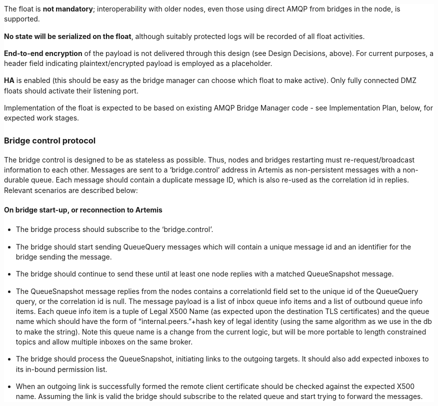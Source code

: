 The float is **not mandatory**; interoperability with older nodes, even those using direct AMQP from bridges in the
                node, is supported.

**No state will be serialized on the float**, although suitably protected logs will be recorded of all float activities.

**End-to-end encryption** of the payload is not delivered through this design (see Design Decisions, above). For current
                purposes, a header field indicating plaintext/encrypted payload is employed as a placeholder.

**HA** is enabled (this should be easy as the bridge manager can choose which float to make active). Only fully
                connected DMZ floats should activate their listening port.

Implementation of the float is expected to be based on existing AMQP Bridge Manager code - see Implementation Plan,
                below, for expected work stages.


### Bridge control protocol

The bridge control is designed to be as stateless as possible. Thus, nodes and bridges restarting must
                    re-request/broadcast information to each other. Messages are sent to a ‘bridge.control’ address in Artemis as
                    non-persistent messages with a non-durable queue. Each message should contain a duplicate message ID, which is also
                    re-used as the correlation id in replies. Relevant scenarios are described below:


#### On bridge start-up, or reconnection to Artemis


* The bridge process should subscribe to the ‘bridge.control’.


* The bridge should start sending QueueQuery messages which will contain a unique message id and an identifier for the bridge sending the message.


* The bridge should continue to send these until at least one node replies with a matched QueueSnapshot message.


* The QueueSnapshot message replies from the nodes contains a correlationId field set to the unique id of the QueueQuery query, or the correlation id is null. The message payload is a list of inbox queue info items and a list of outbound queue info items. Each queue info item is a tuple of Legal X500 Name (as expected upon the destination TLS certificates) and the queue name which should have the form of “internal.peers.”+hash key of legal identity (using the same algorithm as  we use in the db to make the string). Note this queue name is a change from the current logic, but will be more portable to length constrained topics and allow multiple inboxes on the same broker.


* The bridge should process the QueueSnapshot, initiating links to the outgoing targets. It should also add expected inboxes to its in-bound permission list.


* When an outgoing link is successfully formed the remote client certificate should be checked against the expected X500 name. Assuming the link is valid the bridge should subscribe to the related queue and start trying to forward the messages.
